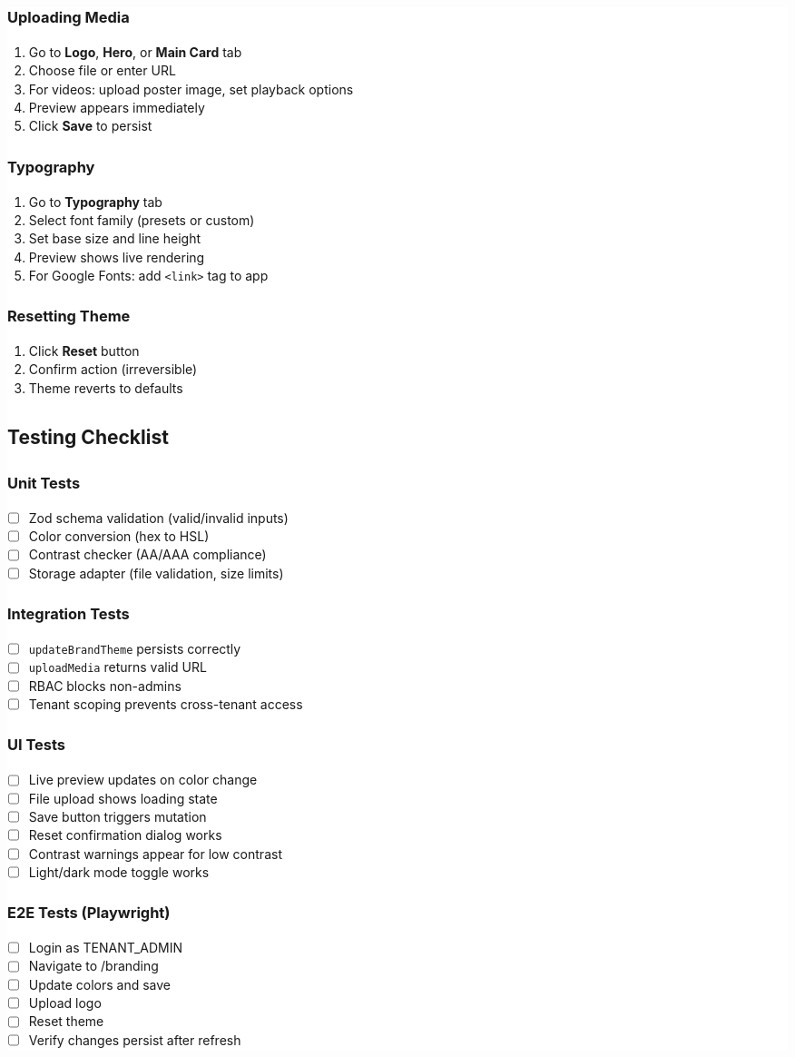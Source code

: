 ### Uploading Media
1. Go to **Logo**, **Hero**, or **Main Card** tab
2. Choose file or enter URL
3. For videos: upload poster image, set playback options
4. Preview appears immediately
5. Click **Save** to persist

### Typography
1. Go to **Typography** tab
2. Select font family (presets or custom)
3. Set base size and line height
4. Preview shows live rendering
5. For Google Fonts: add `<link>` tag to app

### Resetting Theme
1. Click **Reset** button
2. Confirm action (irreversible)
3. Theme reverts to defaults

## Testing Checklist

### Unit Tests
- [ ] Zod schema validation (valid/invalid inputs)
- [ ] Color conversion (hex to HSL)
- [ ] Contrast checker (AA/AAA compliance)
- [ ] Storage adapter (file validation, size limits)

### Integration Tests
- [ ] `updateBrandTheme` persists correctly
- [ ] `uploadMedia` returns valid URL
- [ ] RBAC blocks non-admins
- [ ] Tenant scoping prevents cross-tenant access

### UI Tests
- [ ] Live preview updates on color change
- [ ] File upload shows loading state
- [ ] Save button triggers mutation
- [ ] Reset confirmation dialog works
- [ ] Contrast warnings appear for low contrast
- [ ] Light/dark mode toggle works

### E2E Tests (Playwright)
- [ ] Login as TENANT_ADMIN
- [ ] Navigate to /branding
- [ ] Update colors and save
- [ ] Upload logo
- [ ] Reset theme
- [ ] Verify changes persist after refresh
